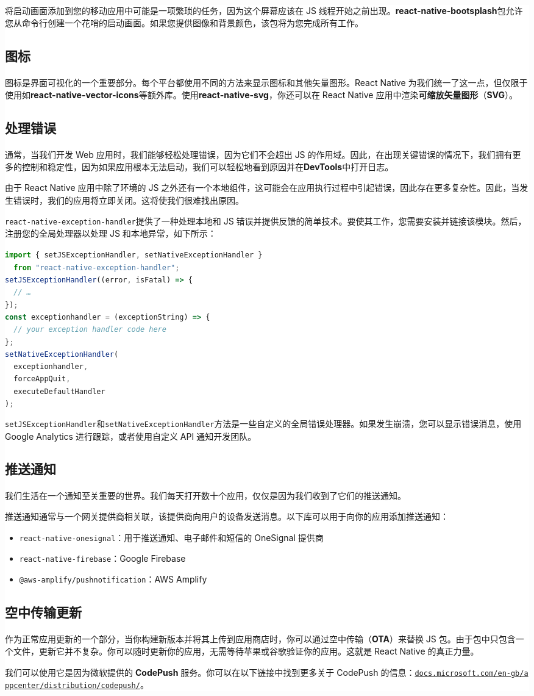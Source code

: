 将启动画面添加到您的移动应用中可能是一项繁琐的任务，因为这个屏幕应该在 JS 线程开始之前出现。**react-native-bootsplash**包允许您从命令行创建一个花哨的启动画面。如果您提供图像和背景颜色，该包将为您完成所有工作。

## 图标

图标是界面可视化的一个重要部分。每个平台都使用不同的方法来显示图标和其他矢量图形。React Native 为我们统一了这一点，但仅限于使用如**react-native-vector-icons**等额外库。使用**react-native-svg**，你还可以在 React Native 应用中渲染**可缩放矢量图形**（**SVG**）。

## 处理错误

通常，当我们开发 Web 应用时，我们能够轻松处理错误，因为它们不会超出 JS 的作用域。因此，在出现关键错误的情况下，我们拥有更多的控制和稳定性，因为如果应用根本无法启动，我们可以轻松地看到原因并在**DevTools**中打开日志。

由于 React Native 应用中除了环境的 JS 之外还有一个本地组件，这可能会在应用执行过程中引起错误，因此存在更多复杂性。因此，当发生错误时，我们的应用将立即关闭。这将使我们很难找出原因。

`react-native-exception-handler`提供了一种处理本地和 JS 错误并提供反馈的简单技术。要使其工作，您需要安装并链接该模块。然后，注册您的全局处理器以处理 JS 和本地异常，如下所示：

```js
import { setJSExceptionHandler, setNativeExceptionHandler }
  from "react-native-exception-handler";
setJSExceptionHandler((error, isFatal) => {
  // …
});
const exceptionhandler = (exceptionString) => {
  // your exception handler code here
};
setNativeExceptionHandler(
  exceptionhandler,
  forceAppQuit,
  executeDefaultHandler
); 
```

`setJSExceptionHandler`和`setNativeExceptionHandler`方法是一些自定义的全局错误处理器。如果发生崩溃，您可以显示错误消息，使用 Google Analytics 进行跟踪，或者使用自定义 API 通知开发团队。

## 推送通知

我们生活在一个通知至关重要的世界。我们每天打开数十个应用，仅仅是因为我们收到了它们的推送通知。

推送通知通常与一个网关提供商相关联，该提供商向用户的设备发送消息。以下库可以用于向你的应用添加推送通知：

+   `react-native-onesignal`：用于推送通知、电子邮件和短信的 OneSignal 提供商

+   `react-native-firebase`：Google Firebase

+   `@aws-amplify/pushnotification`：AWS Amplify

## 空中传输更新

作为正常应用更新的一个部分，当你构建新版本并将其上传到应用商店时，你可以通过空中传输（**OTA**）来替换 JS 包。由于包中只包含一个文件，更新它并不复杂。你可以随时更新你的应用，无需等待苹果或谷歌验证你的应用。这就是 React Native 的真正力量。

我们可以使用它是因为微软提供的 **CodePush** 服务。你可以在以下链接中找到更多关于 CodePush 的信息：[`docs.microsoft.com/en-gb/appcenter/distribution/codepush/`](https://docs.microsoft.com/en-gb/appcenter/distribution/codepush/)。
